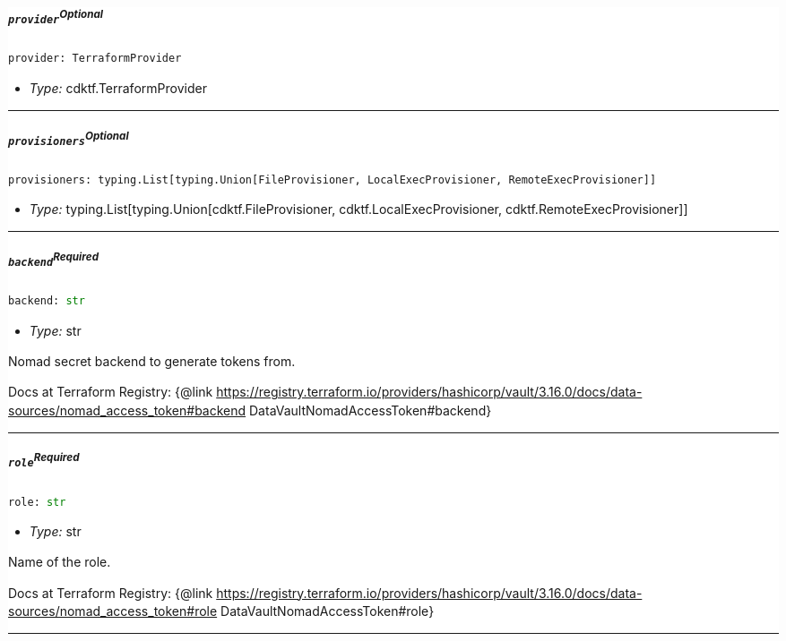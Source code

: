 ##### `provider`<sup>Optional</sup> <a name="provider" id="@cdktf/provider-vault.dataVaultNomadAccessToken.DataVaultNomadAccessTokenConfig.property.provider"></a>

```python
provider: TerraformProvider
```

- *Type:* cdktf.TerraformProvider

---

##### `provisioners`<sup>Optional</sup> <a name="provisioners" id="@cdktf/provider-vault.dataVaultNomadAccessToken.DataVaultNomadAccessTokenConfig.property.provisioners"></a>

```python
provisioners: typing.List[typing.Union[FileProvisioner, LocalExecProvisioner, RemoteExecProvisioner]]
```

- *Type:* typing.List[typing.Union[cdktf.FileProvisioner, cdktf.LocalExecProvisioner, cdktf.RemoteExecProvisioner]]

---

##### `backend`<sup>Required</sup> <a name="backend" id="@cdktf/provider-vault.dataVaultNomadAccessToken.DataVaultNomadAccessTokenConfig.property.backend"></a>

```python
backend: str
```

- *Type:* str

Nomad secret backend to generate tokens from.

Docs at Terraform Registry: {@link https://registry.terraform.io/providers/hashicorp/vault/3.16.0/docs/data-sources/nomad_access_token#backend DataVaultNomadAccessToken#backend}

---

##### `role`<sup>Required</sup> <a name="role" id="@cdktf/provider-vault.dataVaultNomadAccessToken.DataVaultNomadAccessTokenConfig.property.role"></a>

```python
role: str
```

- *Type:* str

Name of the role.

Docs at Terraform Registry: {@link https://registry.terraform.io/providers/hashicorp/vault/3.16.0/docs/data-sources/nomad_access_token#role DataVaultNomadAccessToken#role}

---
